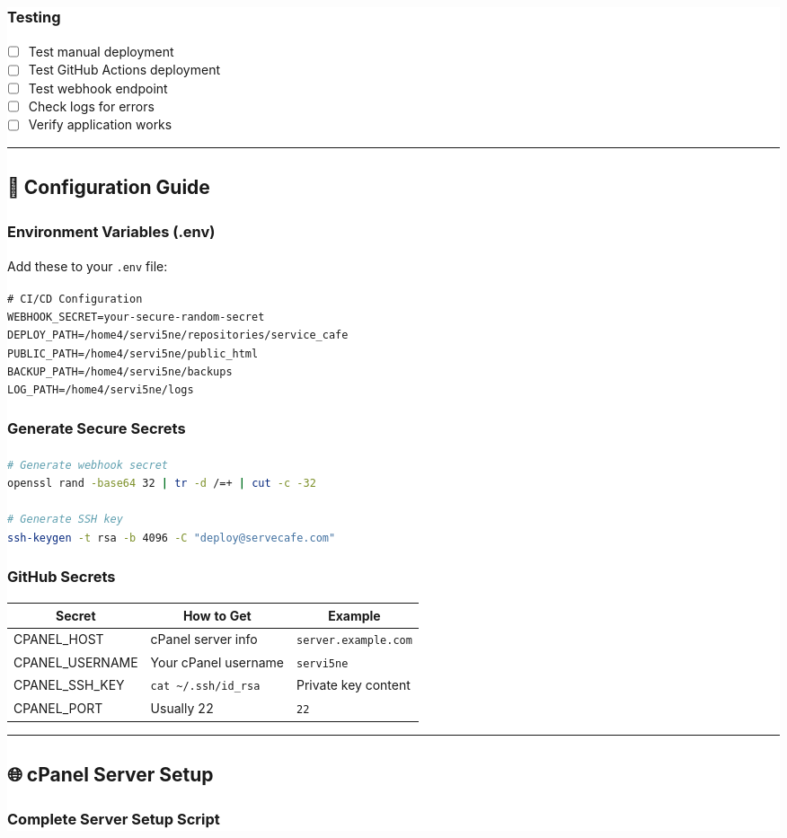 ### Testing

-   [ ] Test manual deployment
-   [ ] Test GitHub Actions deployment
-   [ ] Test webhook endpoint
-   [ ] Check logs for errors
-   [ ] Verify application works

---

## 🔧 Configuration Guide

### Environment Variables (.env)

Add these to your `.env` file:

```env
# CI/CD Configuration
WEBHOOK_SECRET=your-secure-random-secret
DEPLOY_PATH=/home4/servi5ne/repositories/service_cafe
PUBLIC_PATH=/home4/servi5ne/public_html
BACKUP_PATH=/home4/servi5ne/backups
LOG_PATH=/home4/servi5ne/logs
```

### Generate Secure Secrets

```bash
# Generate webhook secret
openssl rand -base64 32 | tr -d /=+ | cut -c -32

# Generate SSH key
ssh-keygen -t rsa -b 4096 -C "deploy@servecafe.com"
```

### GitHub Secrets

| Secret          | How to Get           | Example              |
| --------------- | -------------------- | -------------------- |
| CPANEL_HOST     | cPanel server info   | `server.example.com` |
| CPANEL_USERNAME | Your cPanel username | `servi5ne`           |
| CPANEL_SSH_KEY  | `cat ~/.ssh/id_rsa`  | Private key content  |
| CPANEL_PORT     | Usually 22           | `22`                 |

---

## 🌐 cPanel Server Setup

### Complete Server Setup Script
